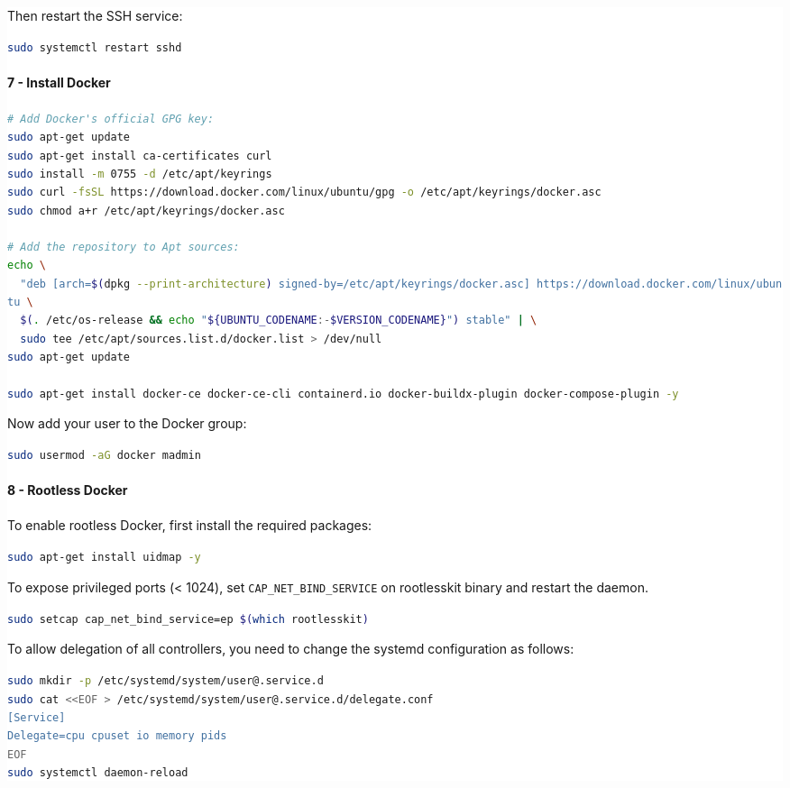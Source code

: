 Then restart the SSH service:

```bash
sudo systemctl restart sshd
```

#### 7 - Install Docker

```bash
# Add Docker's official GPG key:
sudo apt-get update
sudo apt-get install ca-certificates curl
sudo install -m 0755 -d /etc/apt/keyrings
sudo curl -fsSL https://download.docker.com/linux/ubuntu/gpg -o /etc/apt/keyrings/docker.asc
sudo chmod a+r /etc/apt/keyrings/docker.asc

# Add the repository to Apt sources:
echo \
  "deb [arch=$(dpkg --print-architecture) signed-by=/etc/apt/keyrings/docker.asc] https://download.docker.com/linux/ubuntu \
  $(. /etc/os-release && echo "${UBUNTU_CODENAME:-$VERSION_CODENAME}") stable" | \
  sudo tee /etc/apt/sources.list.d/docker.list > /dev/null
sudo apt-get update

sudo apt-get install docker-ce docker-ce-cli containerd.io docker-buildx-plugin docker-compose-plugin -y
```

Now add your user to the Docker group:

```bash
sudo usermod -aG docker madmin
```

#### 8 - Rootless Docker

To enable rootless Docker, first install the required packages:

```bash
sudo apt-get install uidmap -y
```

To expose privileged ports (< 1024), set `CAP_NET_BIND_SERVICE` on rootlesskit binary and restart the daemon.

```bash
sudo setcap cap_net_bind_service=ep $(which rootlesskit)
```

To allow delegation of all controllers, you need to change the systemd configuration as follows:

```bash
sudo mkdir -p /etc/systemd/system/user@.service.d
sudo cat <<EOF > /etc/systemd/system/user@.service.d/delegate.conf
[Service]
Delegate=cpu cpuset io memory pids
EOF
sudo systemctl daemon-reload
```
